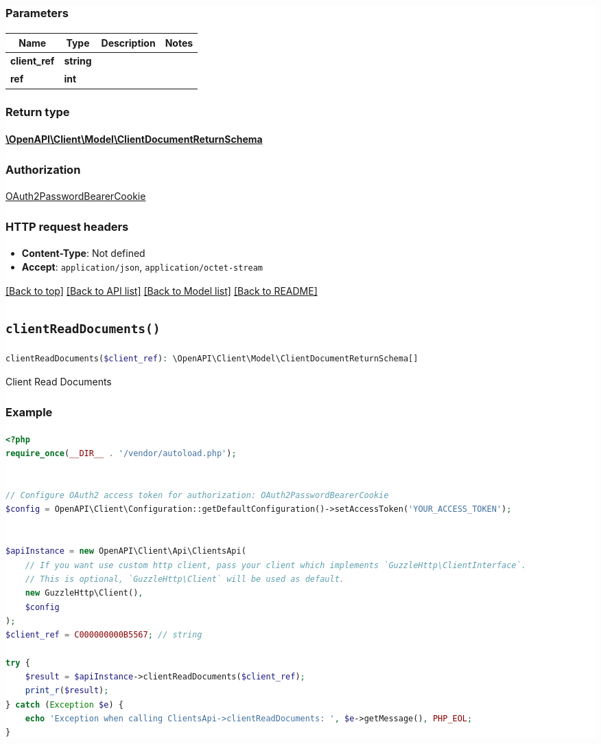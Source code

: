 ### Parameters

| Name | Type | Description  | Notes |
| ------------- | ------------- | ------------- | ------------- |
| **client_ref** | **string**|  | |
| **ref** | **int**|  | |

### Return type

[**\OpenAPI\Client\Model\ClientDocumentReturnSchema**](../Model/ClientDocumentReturnSchema.md)

### Authorization

[OAuth2PasswordBearerCookie](../../README.md#OAuth2PasswordBearerCookie)

### HTTP request headers

- **Content-Type**: Not defined
- **Accept**: `application/json`, `application/octet-stream`

[[Back to top]](#) [[Back to API list]](../../README.md#endpoints)
[[Back to Model list]](../../README.md#models)
[[Back to README]](../../README.md)

## `clientReadDocuments()`

```php
clientReadDocuments($client_ref): \OpenAPI\Client\Model\ClientDocumentReturnSchema[]
```

Client Read Documents

### Example

```php
<?php
require_once(__DIR__ . '/vendor/autoload.php');


// Configure OAuth2 access token for authorization: OAuth2PasswordBearerCookie
$config = OpenAPI\Client\Configuration::getDefaultConfiguration()->setAccessToken('YOUR_ACCESS_TOKEN');


$apiInstance = new OpenAPI\Client\Api\ClientsApi(
    // If you want use custom http client, pass your client which implements `GuzzleHttp\ClientInterface`.
    // This is optional, `GuzzleHttp\Client` will be used as default.
    new GuzzleHttp\Client(),
    $config
);
$client_ref = C000000000B5567; // string

try {
    $result = $apiInstance->clientReadDocuments($client_ref);
    print_r($result);
} catch (Exception $e) {
    echo 'Exception when calling ClientsApi->clientReadDocuments: ', $e->getMessage(), PHP_EOL;
}
```
